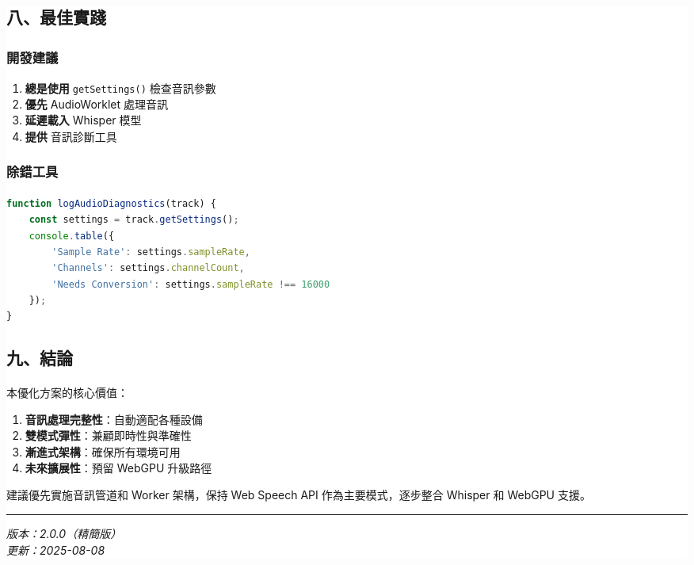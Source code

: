 ## 八、最佳實踐

### 開發建議
1. **總是使用** `getSettings()` 檢查音訊參數
2. **優先** AudioWorklet 處理音訊
3. **延遲載入** Whisper 模型
4. **提供** 音訊診斷工具

### 除錯工具

```javascript
function logAudioDiagnostics(track) {
    const settings = track.getSettings();
    console.table({
        'Sample Rate': settings.sampleRate,
        'Channels': settings.channelCount,
        'Needs Conversion': settings.sampleRate !== 16000
    });
}
```

## 九、結論

本優化方案的核心價值：

1. **音訊處理完整性**：自動適配各種設備
2. **雙模式彈性**：兼顧即時性與準確性
3. **漸進式架構**：確保所有環境可用
4. **未來擴展性**：預留 WebGPU 升級路徑

建議優先實施音訊管道和 Worker 架構，保持 Web Speech API 作為主要模式，逐步整合 Whisper 和 WebGPU 支援。

---

*版本：2.0.0（精簡版）*  
*更新：2025-08-08*